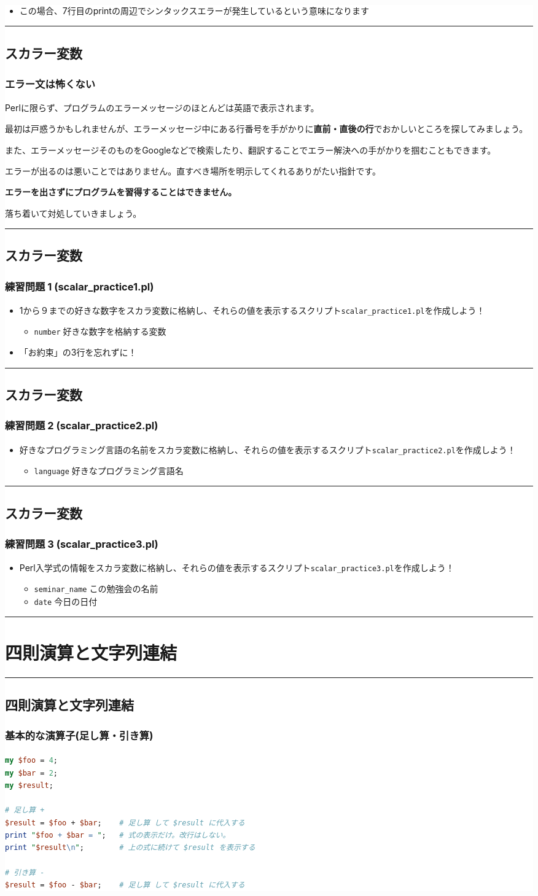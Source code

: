 - この場合、7行目のprintの周辺でシンタックスエラーが発生しているという意味になります

___
## スカラー変数
### エラー文は怖くない
Perlに限らず、プログラムのエラーメッセージのほとんどは英語で表示されます。

最初は戸惑うかもしれませんが、エラーメッセージ中にある行番号を手がかりに**直前・直後の行**でおかしいところを探してみましょう。

また、エラーメッセージそのものをGoogleなどで検索したり、翻訳することでエラー解決への手がかりを掴むこともできます。

エラーが出るのは悪いことではありません。直すべき場所を明示してくれるありがたい指針です。

**エラーを出さずにプログラムを習得することはできません。**

落ち着いて対処していきましょう。

___
## スカラー変数
### 練習問題 1 (scalar\_practice1.pl)
- 1から９までの好きな数字をスカラ変数に格納し、それらの値を表示するスクリプト`scalar_practice1.pl`を作成しよう！

    - `number` 好きな数字を格納する変数

- 「お約束」の3行を忘れずに！

___
## スカラー変数
### 練習問題 2 (scalar\_practice2.pl)
- 好きなプログラミング言語の名前をスカラ変数に格納し、それらの値を表示するスクリプト`scalar_practice2.pl`を作成しよう！

    - `language` 好きなプログラミング言語名

___
## スカラー変数
### 練習問題 3 (scalar\_practice3.pl)
- Perl入学式の情報をスカラ変数に格納し、それらの値を表示するスクリプト`scalar_practice3.pl`を作成しよう！

    - `seminar_name` この勉強会の名前
    - `date` 今日の日付

---
# 四則演算と文字列連結

___
## 四則演算と文字列連結
### 基本的な演算子(足し算・引き算)
```perl
my $foo = 4;
my $bar = 2;
my $result;

# 足し算 +
$result = $foo + $bar;    # 足し算 して $result に代入する
print "$foo + $bar = ";   # 式の表示だけ。改行はしない。
print "$result\n";        # 上の式に続けて $result を表示する

# 引き算 -
$result = $foo - $bar;    # 足し算 して $result に代入する
```